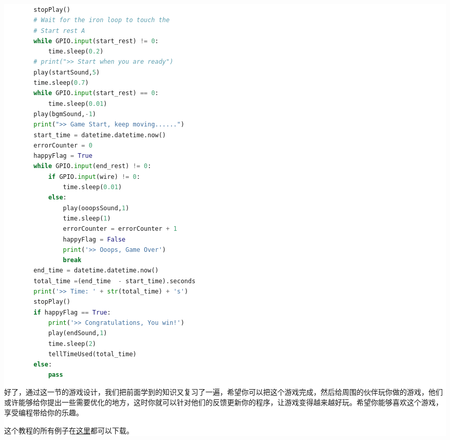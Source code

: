 ```python
        stopPlay()
        # Wait for the iron loop to touch the
        # Start rest A
        while GPIO.input(start_rest) != 0:
            time.sleep(0.2)
        # print(">> Start when you are ready")
        play(startSound,5) 
        time.sleep(0.7)
        while GPIO.input(start_rest) == 0:
            time.sleep(0.01)
        play(bgmSound,-1)
        print(">> Game Start, keep moving......")
        start_time = datetime.datetime.now()
        errorCounter = 0
        happyFlag = True
        while GPIO.input(end_rest) != 0: 
            if GPIO.input(wire) != 0:
                time.sleep(0.01)
            else:
                play(ooopsSound,1)
                time.sleep(1)
                errorCounter = errorCounter + 1
                happyFlag = False
                print('>> Ooops, Game Over')
                break
        end_time = datetime.datetime.now()
        total_time =(end_time  - start_time).seconds
        print('>> Time: ' + str(total_time) + 's')
        stopPlay()
        if happyFlag == True:
            print('>> Congratulations, You win!')
            play(endSound,1)
            time.sleep(2)
            tellTimeUsed(total_time)
        else:
            pass
```
好了，通过这一节的游戏设计，我们把前面学到的知识又复习了一遍，希望你可以把这个游戏完成，然后给周围的伙伴玩你做的游戏，他们或许能够给你提出一些需要优化的地方，这时你就可以针对他们的反馈更新你的程序，让游戏变得越来越好玩。希望你能够喜欢这个游戏，享受编程带给你的乐趣。

这个教程的所有例子在[这里](https://github.com/HuangJiaLian/UseRaspberryPiToLearnPython)都可以下载。

<Livere/>